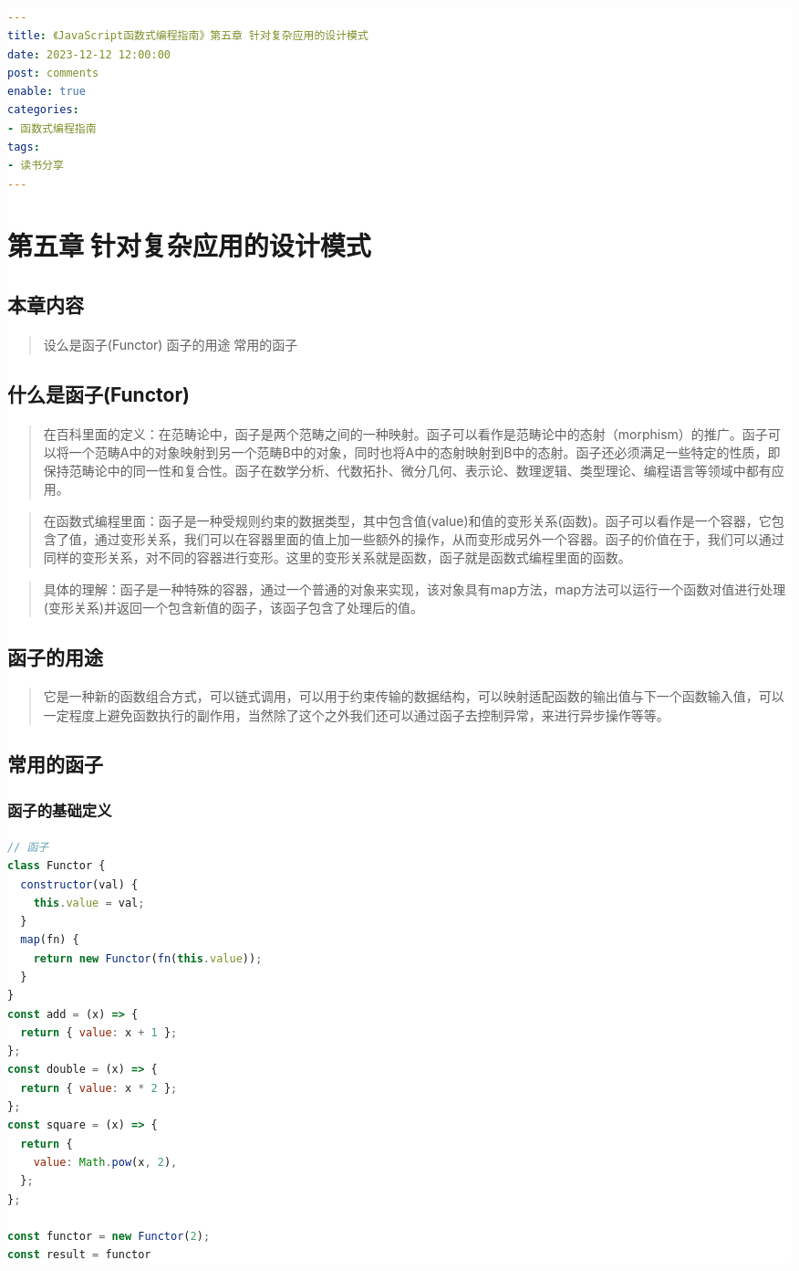 ```yaml
---
title: 《JavaScript函数式编程指南》第五章 针对复杂应用的设计模式
date: 2023-12-12 12:00:00
post: comments
enable: true
categories: 
- 函数式编程指南
tags: 
- 读书分享
---
```


# 第五章 针对复杂应用的设计模式

## 本章内容
> 设么是函子(Functor)
> 函子的用途
> 常用的函子
## 什么是函子(Functor)
>在百科里面的定义：在范畴论中，函子是两个范畴之间的一种映射。函子可以看作是范畴论中的态射（morphism）的推广。函子可以将一个范畴A中的对象映射到另一个范畴B中的对象，同时也将A中的态射映射到B中的态射。函子还必须满足一些特定的性质，即保持范畴论中的同一性和复合性。函子在数学分析、代数拓扑、微分几何、表示论、数理逻辑、类型理论、编程语言等领域中都有应用。

>在函数式编程里面：函子是一种受规则约束的数据类型，其中包含值(value)和值的变形关系(函数)。函子可以看作是一个容器，它包含了值，通过变形关系，我们可以在容器里面的值上加一些额外的操作，从而变形成另外一个容器。函子的价值在于，我们可以通过同样的变形关系，对不同的容器进行变形。这里的变形关系就是函数，函子就是函数式编程里面的函数。

>具体的理解：函子是一种特殊的容器，通过一个普通的对象来实现，该对象具有map方法，map方法可以运行一个函数对值进行处理(变形关系)并返回一个包含新值的函子，该函子包含了处理后的值。

## 函子的用途
>它是一种新的函数组合方式，可以链式调用，可以用于约束传输的数据结构，可以映射适配函数的输出值与下一个函数输入值，可以一定程度上避免函数执行的副作用，当然除了这个之外我们还可以通过函子去控制异常，来进行异步操作等等。

## 常用的函子

### 函子的基础定义

```js
// 函子
class Functor {
  constructor(val) {
    this.value = val;
  }
  map(fn) {
    return new Functor(fn(this.value));
  }
}
const add = (x) => {
  return { value: x + 1 };
};
const double = (x) => {
  return { value: x * 2 };
};
const square = (x) => {
  return {
    value: Math.pow(x, 2),
  };
};

const functor = new Functor(2);
const result = functor
```